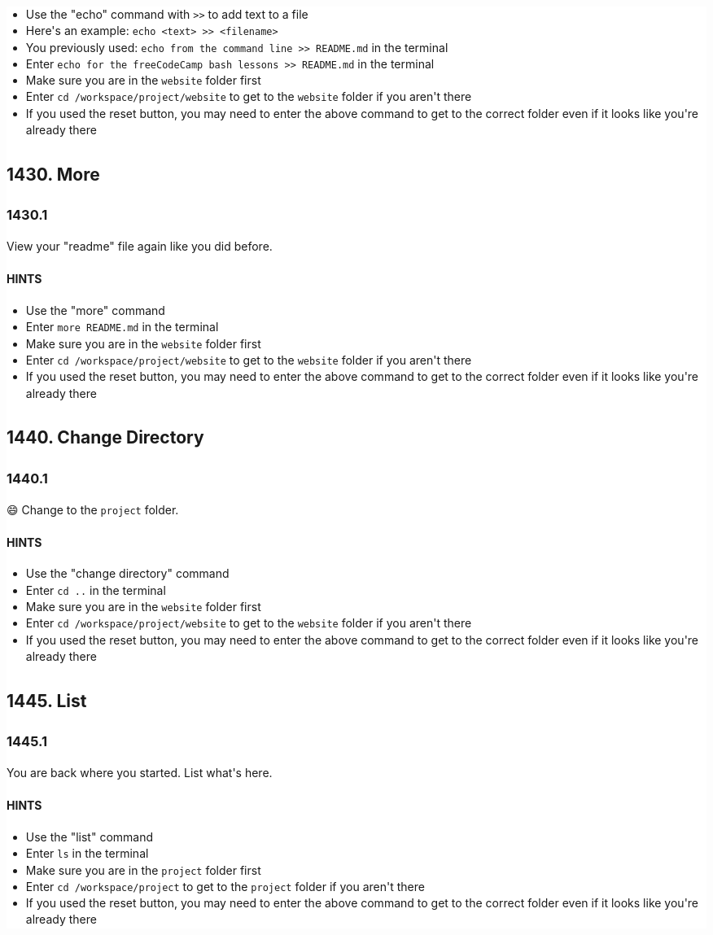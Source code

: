 - Use the "echo" command with `>>` to add text to a file
- Here's an example: `echo <text> >> <filename>`
- You previously used: `echo from the command line >> README.md` in the terminal
- Enter `echo for the freeCodeCamp bash lessons >> README.md` in the terminal
- Make sure you are in the `website` folder first
- Enter `cd /workspace/project/website` to get to the `website` folder if you aren't there
- If you used the reset button, you may need to enter the above command to get to the correct folder even if it looks like you're already there

## 1430. More

### 1430.1

View your "readme" file again like you did before.

#### HINTS

- Use the "more" command
- Enter `more README.md` in the terminal
- Make sure you are in the `website` folder first
- Enter `cd /workspace/project/website` to get to the `website` folder if you aren't there
- If you used the reset button, you may need to enter the above command to get to the correct folder even if it looks like you're already there

## 1440. Change Directory

### 1440.1

:smile: Change to the `project` folder.

#### HINTS

- Use the "change directory" command
- Enter `cd ..` in the terminal
- Make sure you are in the `website` folder first
- Enter `cd /workspace/project/website` to get to the `website` folder if you aren't there
- If you used the reset button, you may need to enter the above command to get to the correct folder even if it looks like you're already there

## 1445. List

### 1445.1

You are back where you started. List what's here.

#### HINTS

- Use the "list" command
- Enter `ls` in the terminal
- Make sure you are in the `project` folder first
- Enter `cd /workspace/project` to get to the `project` folder if you aren't there
- If you used the reset button, you may need to enter the above command to get to the correct folder even if it looks like you're already there
